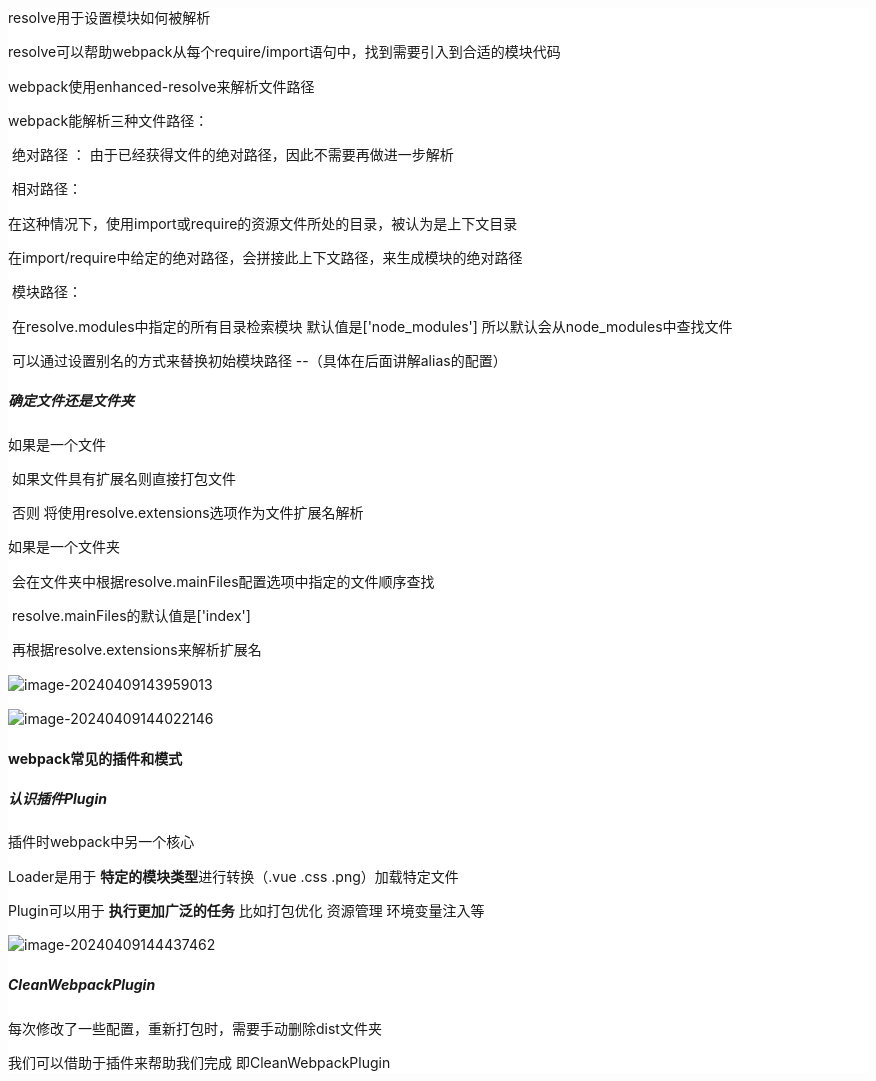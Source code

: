 resolve用于设置模块如何被解析

resolve可以帮助webpack从每个require/import语句中，找到需要引入到合适的模块代码

webpack使用enhanced-resolve来解析文件路径

webpack能解析三种文件路径：

​	绝对路径 ： 由于已经获得文件的绝对路径，因此不需要再做进一步解析

​	相对路径： 

​		在这种情况下，使用import或require的资源文件所处的目录，被认为是上下文目录

​		在import/require中给定的绝对路径，会拼接此上下文路径，来生成模块的绝对路径

​	模块路径：

​		在resolve.modules中指定的所有目录检索模块 默认值是['node_modules'] 所以默认会从node_modules中查找文件

​		可以通过设置别名的方式来替换初始模块路径 --（具体在后面讲解alias的配置）

##### 确定文件还是文件夹

如果是一个文件 

​	如果文件具有扩展名则直接打包文件

​	否则 将使用resolve.extensions选项作为文件扩展名解析

如果是一个文件夹

​	会在文件夹中根据resolve.mainFiles配置选项中指定的文件顺序查找

​	resolve.mainFiles的默认值是['index']

​	再根据resolve.extensions来解析扩展名

![image-20240409143959013](https://damn-meili.oss-cn-beijing.aliyuncs.com/image-20240409143959013.png)



![image-20240409144022146](https://damn-meili.oss-cn-beijing.aliyuncs.com/image-20240409144022146.png)

#### webpack常见的插件和模式

##### 认识插件Plugin

插件时webpack中另一个核心

Loader是用于 **特定的模块类型**进行转换（.vue .css .png）加载特定文件

Plugin可以用于 **执行更加广泛的任务** 比如打包优化 资源管理 环境变量注入等

![image-20240409144437462](https://damn-meili.oss-cn-beijing.aliyuncs.com/image-20240409144437462.png)

##### CleanWebpackPlugin

每次修改了一些配置，重新打包时，需要手动删除dist文件夹

我们可以借助于插件来帮助我们完成 即CleanWebpackPlugin

